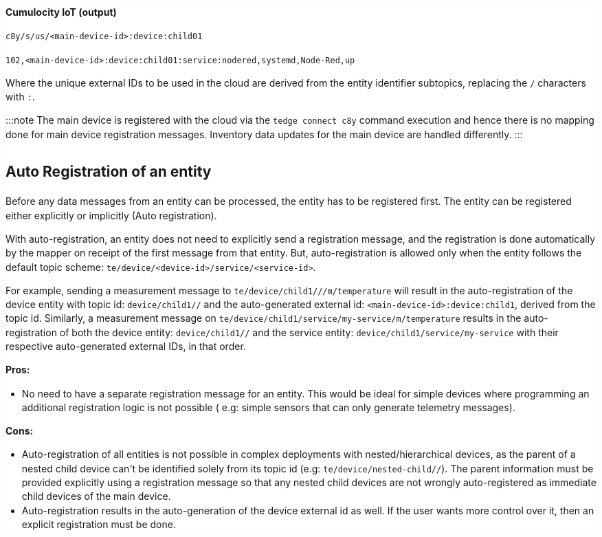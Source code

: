 </div>


<div class="code-indent-right">

**Cumulocity IoT (output)**

```text title="Topic"
c8y/s/us/<main-device-id>:device:child01
```

```text title="Payload"
102,<main-device-id>:device:child01:service:nodered,systemd,Node-Red,up
```

</div>

Where the unique external IDs to be used in the cloud are derived from the entity identifier subtopics,
replacing the `/` characters with `:`.

:::note
The main device is registered with the cloud via the `tedge connect c8y` command execution
and hence there is no mapping done for main device registration messages.
Inventory data updates for the main device are handled differently.
:::

## Auto Registration of an entity

Before any data messages from an entity can be processed, the entity has to be registered first.
The entity can be registered either explicitly or implicitly (Auto registration).

With auto-registration, an entity does not need to explicitly send a registration message,
and the registration is done automatically by the mapper on receipt of the first message from that entity.
But, auto-registration is allowed only when the entity follows the default topic scheme: `te/device/<device-id>/service/<service-id>`.

For example, sending a measurement message to `te/device/child1///m/temperature` will result in the auto-registration of the device entity with topic id: `device/child1//` and the auto-generated external id: `<main-device-id>:device:child1`, derived from the topic id.
Similarly, a measurement message on `te/device/child1/service/my-service/m/temperature` results in the auto-registration of both
the device entity: `device/child1//` and the service entity: `device/child1/service/my-service` with their respective auto-generated external IDs, in that order.

**Pros:**
* No need to have a separate registration message for an entity.
   This would be ideal for simple devices where programming an additional registration logic is not possible ( e.g: simple sensors that can only generate telemetry messages).

**Cons:**
* Auto-registration of all entities is not possible in complex deployments with nested/hierarchical devices, as the parent of a nested child device can't be identified solely from its topic id (e.g: `te/device/nested-child//`).
The parent information must be provided explicitly using a registration message so that any nested child devices are not wrongly auto-registered as immediate child devices of the main device.
* Auto-registration results in the auto-generation of the device external id as well. If the user wants more control over it, then an explicit registration must be done.
	